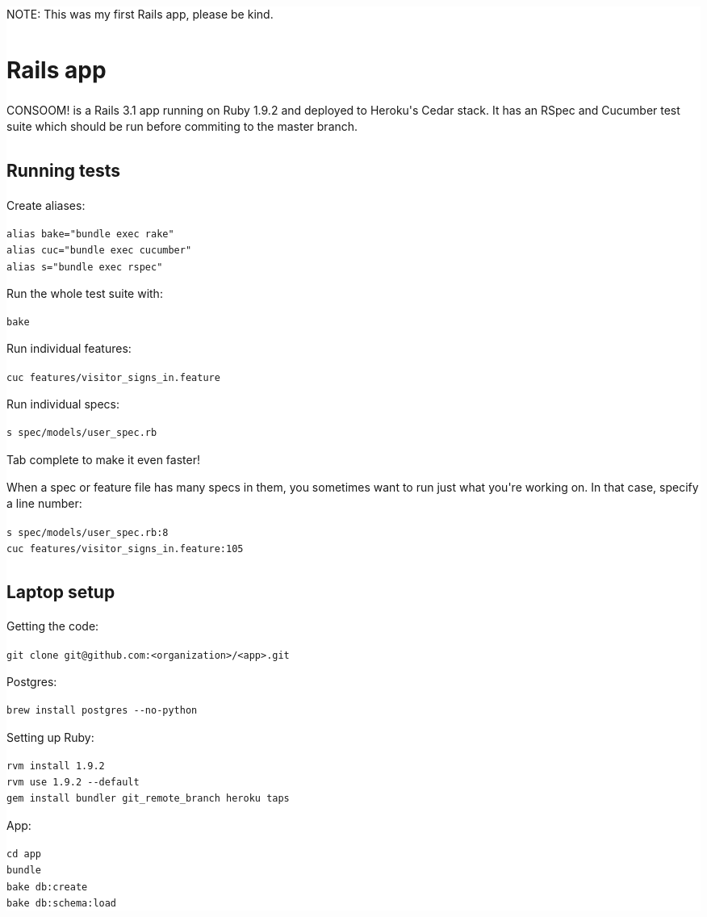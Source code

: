 NOTE: This was my first Rails app, please be kind.


Rails app
=========

CONSOOM! is a Rails 3.1 app running on Ruby 1.9.2 and deployed to Heroku's Cedar stack. It has an RSpec and Cucumber test suite which should be run before commiting to the master branch.

Running tests
-------------

Create aliases:

    alias bake="bundle exec rake"
    alias cuc="bundle exec cucumber"
    alias s="bundle exec rspec"

Run the whole test suite with:

    bake

Run individual features:

    cuc features/visitor_signs_in.feature

Run individual specs:

    s spec/models/user_spec.rb

Tab complete to make it even faster!

When a spec or feature file has many specs in them, you sometimes want to run just what you're working on. In that case, specify a line number:

    s spec/models/user_spec.rb:8
    cuc features/visitor_signs_in.feature:105

Laptop setup
------------

Getting the code:

    git clone git@github.com:<organization>/<app>.git

Postgres:

    brew install postgres --no-python

Setting up Ruby:

    rvm install 1.9.2
    rvm use 1.9.2 --default
    gem install bundler git_remote_branch heroku taps

App:

    cd app
    bundle
    bake db:create
    bake db:schema:load
